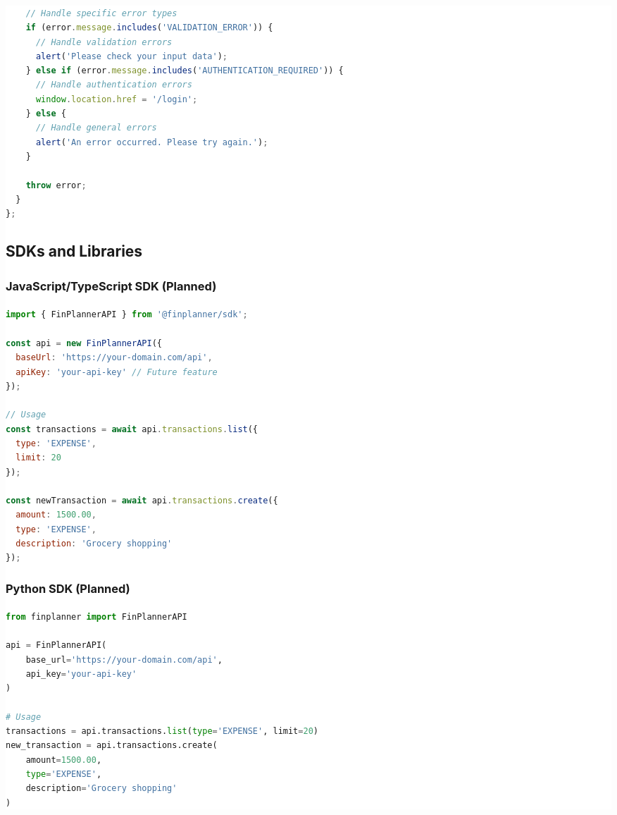```javascript
    // Handle specific error types
    if (error.message.includes('VALIDATION_ERROR')) {
      // Handle validation errors
      alert('Please check your input data');
    } else if (error.message.includes('AUTHENTICATION_REQUIRED')) {
      // Handle authentication errors
      window.location.href = '/login';
    } else {
      // Handle general errors
      alert('An error occurred. Please try again.');
    }
    
    throw error;
  }
};
```

## SDKs and Libraries

### JavaScript/TypeScript SDK (Planned)
```javascript
import { FinPlannerAPI } from '@finplanner/sdk';

const api = new FinPlannerAPI({
  baseUrl: 'https://your-domain.com/api',
  apiKey: 'your-api-key' // Future feature
});

// Usage
const transactions = await api.transactions.list({
  type: 'EXPENSE',
  limit: 20
});

const newTransaction = await api.transactions.create({
  amount: 1500.00,
  type: 'EXPENSE',
  description: 'Grocery shopping'
});
```

### Python SDK (Planned)
```python
from finplanner import FinPlannerAPI

api = FinPlannerAPI(
    base_url='https://your-domain.com/api',
    api_key='your-api-key'
)

# Usage
transactions = api.transactions.list(type='EXPENSE', limit=20)
new_transaction = api.transactions.create(
    amount=1500.00,
    type='EXPENSE',
    description='Grocery shopping'
)
```

